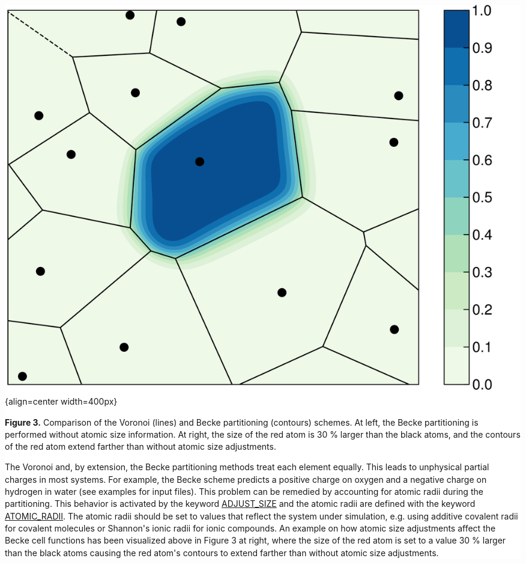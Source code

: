 ![](images/cdft-becke.png){align=center width=400px}

**Figure 3.** Comparison of the Voronoi (lines) and Becke partitioning (contours) schemes. At left,
the Becke partitioning is performed without atomic size information. At right, the size of the red
atom is 30 % larger than the black atoms, and the contours of the red atom extend farther than
without atomic size adjustments.

The Voronoi and, by extension, the Becke partitioning methods treat each element equally. This leads
to unphysical partial charges in most systems. For example, the Becke scheme predicts a positive
charge on oxygen and a negative charge on hydrogen in water (see examples for input files). This
problem can be remedied by accounting for atomic radii during the partitioning. This behavior is
activated by the keyword
[ADJUST_SIZE](#CP2K_INPUT.FORCE_EVAL.DFT.QS.CDFT.BECKE_CONSTRAINT.ADJUST_SIZE) and the atomic radii
are defined with the keyword
[ATOMIC_RADII](#CP2K_INPUT.FORCE_EVAL.DFT.QS.CDFT.BECKE_CONSTRAINT.ATOMIC_RADII). The atomic radii
should be set to values that reflect the system under simulation, e.g. using additive covalent radii
for covalent molecules or Shannon's ionic radii for ionic compounds. An example on how atomic size
adjustments affect the Becke cell functions has been visualized above in Figure 3 at right, where
the size of the red atom is set to a value 30 % larger than the black atoms causing the red atom's
contours to extend farther than without atomic size adjustments.
